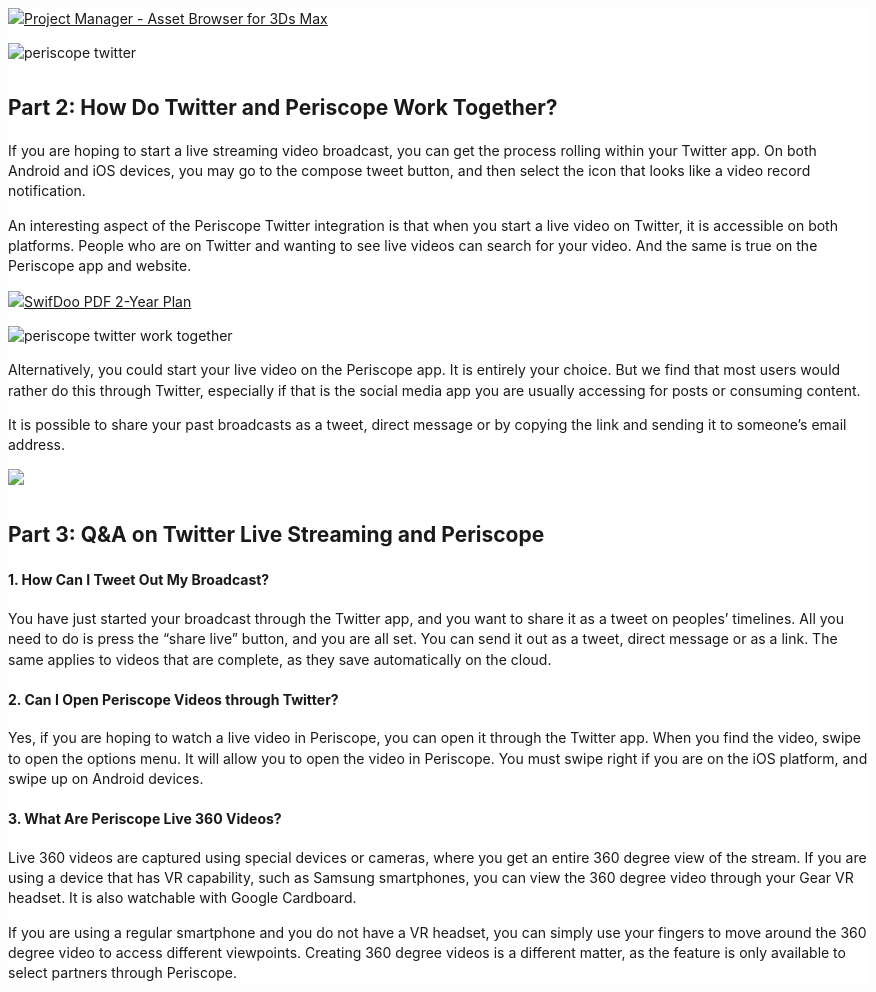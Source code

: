 
<a href="https://secure.2checkout.com/order/checkout.php?PRODS=4709458&QTY=1&AFFILIATE=108875&CART=1"><img src="https://3d-kstudio.com/wp-content/uploads/2014/02/Project-Manager-3D-Models-4-800x800.jpg" border="0">Project Manager - Asset Browser for 3Ds Max</a>

![periscope twitter](https://images.wondershare.com/filmora/article-images/periscope-twitter.JPG)

## Part 2: How Do Twitter and Periscope Work Together?

 If you are hoping to start a live streaming video broadcast, you can get the process rolling within your Twitter app. On both Android and iOS devices, you may go to the compose tweet button, and then select the icon that looks like a video record notification.

 An interesting aspect of the Periscope Twitter integration is that when you start a live video on Twitter, it is accessible on both platforms. People who are on Twitter and wanting to see live videos can search for your video. And the same is true on the Periscope app and website.


<a href="https://purchase.swifdoo.com/order/checkout.php?PRODS=40002580&QTY=1&AFFILIATE=108875&CART=1"><img src="https://secure.avangate.com/images/merchant/8b932759a5a04ddb34bf79e3f9072e4b/products/3_Product%20box%20white-1024x1024.png" border="0">SwifDoo PDF 2-Year Plan</a>

![periscope twitter work together](https://images.wondershare.com/filmora/article-images/periscope-twitter-work.JPG)

 Alternatively, you could start your live video on the Periscope app. It is entirely your choice. But we find that most users would rather do this through Twitter, especially if that is the social media app you are usually accessing for posts or consuming content.

 It is possible to share your past broadcasts as a tweet, direct message or by copying the link and sending it to someone’s email address.


<a href="https://store.nero.com/order/checkout.php?PRODS=42296855&QTY=1&AFFILIATE=108875&CART=1"><img src="http://cdnwww.nero.com/nero-com-wAssets/img/banners/2023/recode/Nero_Recode_Screen_2.png" border="0"></a>

## Part 3: Q&A on Twitter Live Streaming and Periscope

#### 1\. How Can I Tweet Out My Broadcast?

 You have just started your broadcast through the Twitter app, and you want to share it as a tweet on peoples’ timelines. All you need to do is press the “share live” button, and you are all set. You can send it out as a tweet, direct message or as a link. The same applies to videos that are complete, as they save automatically on the cloud.

#### 2\. Can I Open Periscope Videos through Twitter?

 Yes, if you are hoping to watch a live video in Periscope, you can open it through the Twitter app. When you find the video, swipe to open the options menu. It will allow you to open the video in Periscope. You must swipe right if you are on the iOS platform, and swipe up on Android devices.

#### 3\. What Are Periscope Live 360 Videos?

 Live 360 videos are captured using special devices or cameras, where you get an entire 360 degree view of the stream. If you are using a device that has VR capability, such as Samsung smartphones, you can view the 360 degree video through your Gear VR headset. It is also watchable with Google Cardboard.

 If you are using a regular smartphone and you do not have a VR headset, you can simply use your fingers to move around the 360 degree video to access different viewpoints. Creating 360 degree videos is a different matter, as the feature is only available to select partners through Periscope.
